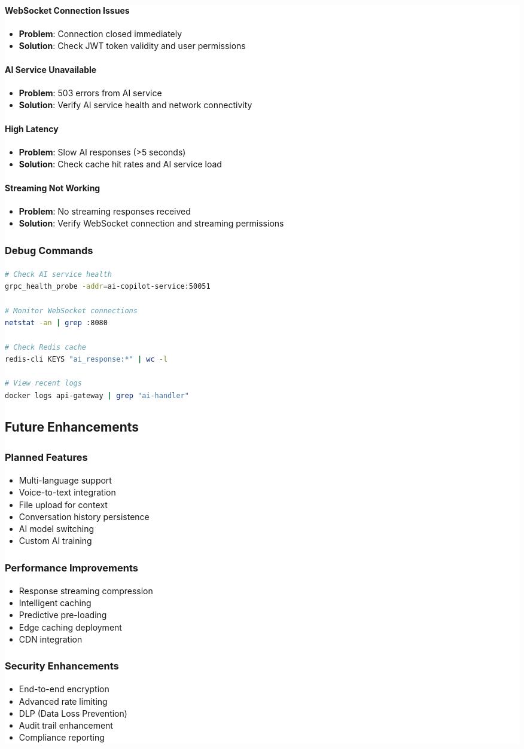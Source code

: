 #### WebSocket Connection Issues
- **Problem**: Connection closed immediately
- **Solution**: Check JWT token validity and user permissions

#### AI Service Unavailable
- **Problem**: 503 errors from AI service
- **Solution**: Verify AI service health and network connectivity

#### High Latency
- **Problem**: Slow AI responses (>5 seconds)
- **Solution**: Check cache hit rates and AI service load

#### Streaming Not Working
- **Problem**: No streaming responses received
- **Solution**: Verify WebSocket connection and streaming permissions

### Debug Commands
```bash
# Check AI service health
grpc_health_probe -addr=ai-copilot-service:50051

# Monitor WebSocket connections
netstat -an | grep :8080

# Check Redis cache
redis-cli KEYS "ai_response:*" | wc -l

# View recent logs
docker logs api-gateway | grep "ai-handler"
```

## Future Enhancements

### Planned Features
- Multi-language support
- Voice-to-text integration
- File upload for context
- Conversation history persistence
- AI model switching
- Custom AI training

### Performance Improvements
- Response streaming compression
- Intelligent caching
- Predictive pre-loading
- Edge caching deployment
- CDN integration

### Security Enhancements
- End-to-end encryption
- Advanced rate limiting
- DLP (Data Loss Prevention)
- Audit trail enhancement
- Compliance reporting
